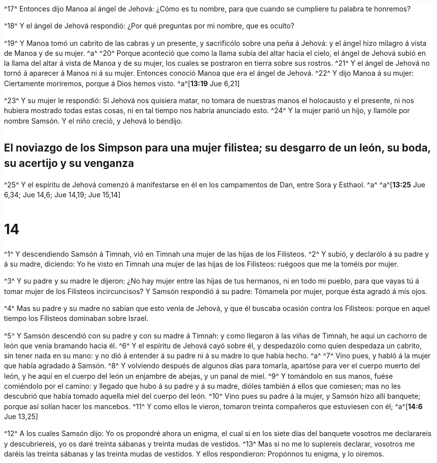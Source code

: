^17^ Entonces dijo Manoa al ángel de Jehová: ¿Cómo es tu nombre, para que cuando se cumpliere tu palabra te honremos? 

^18^ Y el ángel de Jehová respondió: ¿Por qué preguntas por mi nombre, que es oculto? 

^19^ Y Manoa tomó un cabrito de las cabras y un presente, y sacrificólo sobre una peña á Jehová: y el ángel hizo milagro á vista de Manoa y de su mujer. ^a^ ^20^ Porque aconteció que como la llama subía del altar hacia el cielo, el ángel de Jehová subió en la llama del altar á vista de Manoa y de su mujer, los cuales se postraron en tierra sobre sus rostros. ^21^ Y el ángel de Jehová no tornó á aparecer á Manoa ni á su mujer. Entonces conoció Manoa que era el ángel de Jehová. ^22^ Y dijo Manoa á su mujer: Ciertamente moriremos, porque á Dios hemos visto. 
^a^[**13:19** Jue 6,21]

^23^ Y su mujer le respondió: Si Jehová nos quisiera matar, no tomara de nuestras manos el holocausto y el presente, ni nos hubiera mostrado todas estas cosas, ni en tal tiempo nos habría anunciado esto. ^24^ Y la mujer parió un hijo, y llamóle por nombre Samsón. Y el niño creció, y Jehová lo bendijo. 

## El noviazgo de los Simpson para una mujer filistea; su desgarro de un león, su boda, su acertijo y su venganza
^25^ Y el espíritu de Jehová comenzó á manifestarse en él en los campamentos de Dan, entre Sora y Esthaol. ^a^ 
^a^[**13:25** Jue 6,34; Jue 14,6; Jue 14,19; Jue 15,14] 

# 14 
^1^ Y descendiendo Samsón á Timnah, vió en Timnah una mujer de las hijas de los Filisteos. ^2^ Y subió, y declarólo á su padre y á su madre, diciendo: Yo he visto en Timnah una mujer de las hijas de los Filisteos: ruégoos que me la toméis por mujer. 

^3^ Y su padre y su madre le dijeron: ¿No hay mujer entre las hijas de tus hermanos, ni en todo mi pueblo, para que vayas tú á tomar mujer de los Filisteos incircuncisos? Y Samsón respondió á su padre: Tómamela por mujer, porque ésta agradó á mis ojos. 

^4^ Mas su padre y su madre no sabían que esto venía de Jehová, y que él buscaba ocasión contra los Filisteos: porque en aquel tiempo los Filisteos dominaban sobre Israel. 

^5^ Y Samsón descendió con su padre y con su madre á Timnah: y como llegaron á las viñas de Timnah, he aquí un cachorro de león que venía bramando hacia él. ^6^ Y el espíritu de Jehová cayó sobre él, y despedazólo como quien despedaza un cabrito, sin tener nada en su mano: y no dió á entender á su padre ni á su madre lo que había hecho. ^a^ ^7^ Vino pues, y habló á la mujer que había agradado á Samsón. ^8^ Y volviendo después de algunos días para tomarla, apartóse para ver el cuerpo muerto del león, y he aquí en el cuerpo del león un enjambre de abejas, y un panal de miel. ^9^ Y tomándolo en sus manos, fuése comiéndolo por el camino: y llegado que hubo á su padre y á su madre, dióles también á ellos que comiesen; mas no les descubrió que había tomado aquella miel del cuerpo del león. ^10^ Vino pues su padre á la mujer, y Samsón hizo allí banquete; porque así solían hacer los mancebos. ^11^ Y como ellos le vieron, tomaron treinta compañeros que estuviesen con él; 
^a^[**14:6** Jue 13,25]

^12^ A los cuales Samsón dijo: Yo os propondré ahora un enigma, el cual si en los siete días del banquete vosotros me declarareis y descubriereis, yo os daré treinta sábanas y treinta mudas de vestidos. ^13^ Mas si no me lo supiereis declarar, vosotros me daréis las treinta sábanas y las treinta mudas de vestidos. Y ellos respondieron: Propónnos tu enigma, y lo oiremos. 
